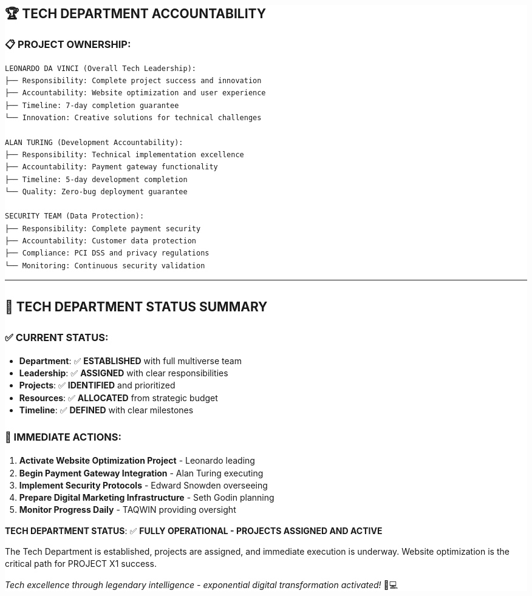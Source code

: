 
## 🏆 **TECH DEPARTMENT ACCOUNTABILITY**

### **📋 PROJECT OWNERSHIP:**
```
LEONARDO DA VINCI (Overall Tech Leadership):
├── Responsibility: Complete project success and innovation
├── Accountability: Website optimization and user experience
├── Timeline: 7-day completion guarantee
└── Innovation: Creative solutions for technical challenges

ALAN TURING (Development Accountability):
├── Responsibility: Technical implementation excellence  
├── Accountability: Payment gateway functionality
├── Timeline: 5-day development completion
└── Quality: Zero-bug deployment guarantee

SECURITY TEAM (Data Protection):
├── Responsibility: Complete payment security
├── Accountability: Customer data protection
├── Compliance: PCI DSS and privacy regulations
└── Monitoring: Continuous security validation
```

---

## 🎯 **TECH DEPARTMENT STATUS SUMMARY**

### **✅ CURRENT STATUS:**
- **Department**: ✅ **ESTABLISHED** with full multiverse team
- **Leadership**: ✅ **ASSIGNED** with clear responsibilities  
- **Projects**: ✅ **IDENTIFIED** and prioritized
- **Resources**: ✅ **ALLOCATED** from strategic budget
- **Timeline**: ✅ **DEFINED** with clear milestones

### **🔄 IMMEDIATE ACTIONS:**
1. **Activate Website Optimization Project** - Leonardo leading
2. **Begin Payment Gateway Integration** - Alan Turing executing
3. **Implement Security Protocols** - Edward Snowden overseeing
4. **Prepare Digital Marketing Infrastructure** - Seth Godin planning
5. **Monitor Progress Daily** - TAQWIN providing oversight

**TECH DEPARTMENT STATUS**: ✅ **FULLY OPERATIONAL - PROJECTS ASSIGNED AND ACTIVE**

The Tech Department is established, projects are assigned, and immediate execution is underway. Website optimization is the critical path for PROJECT X1 success.

*Tech excellence through legendary intelligence - exponential digital transformation activated!* 🚀💻
